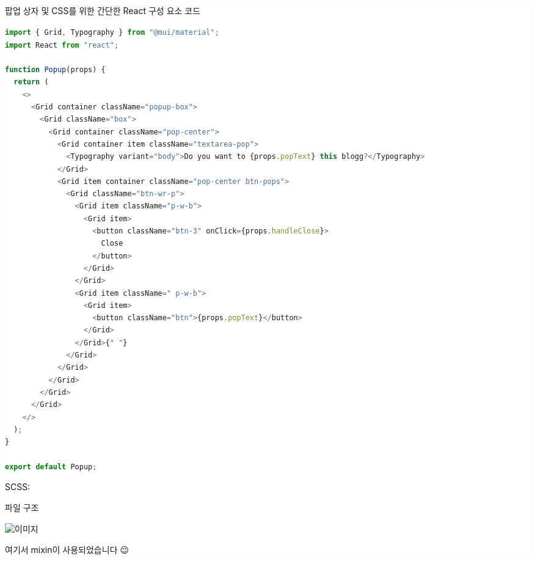 ```js
```

팝업 상자 및 CSS를 위한 간단한 React 구성 요소 코드

```js
import { Grid, Typography } from "@mui/material";
import React from "react";

function Popup(props) {
  return (
    <>
      <Grid container className="popup-box">
        <Grid className="box">
          <Grid container className="pop-center">
            <Grid container item className="textarea-pop">
              <Typography variant="body">Do you want to {props.popText} this blogg?</Typography>
            </Grid>
            <Grid item container className="pop-center btn-pops">
              <Grid className="btn-wr-p">
                <Grid item className="p-w-b">
                  <Grid item>
                    <button className="btn-3" onClick={props.handleClose}>
                      Close
                    </button>
                  </Grid>
                </Grid>
                <Grid item className=" p-w-b">
                  <Grid item>
                    <button className="btn">{props.popText}</button>
                  </Grid>
                </Grid>{" "}
              </Grid>
            </Grid>
          </Grid>
        </Grid>
      </Grid>
    </>
  );
}

export default Popup;
```

<div class="content-ad"></div>

SCSS:

파일 구조

![이미지](/assets/img/2024-07-07-CreatesimplepopupinReactandMaterialUI_5.png)

여기서 mixin이 사용되었습니다 😉

<div class="content-ad"></div>
